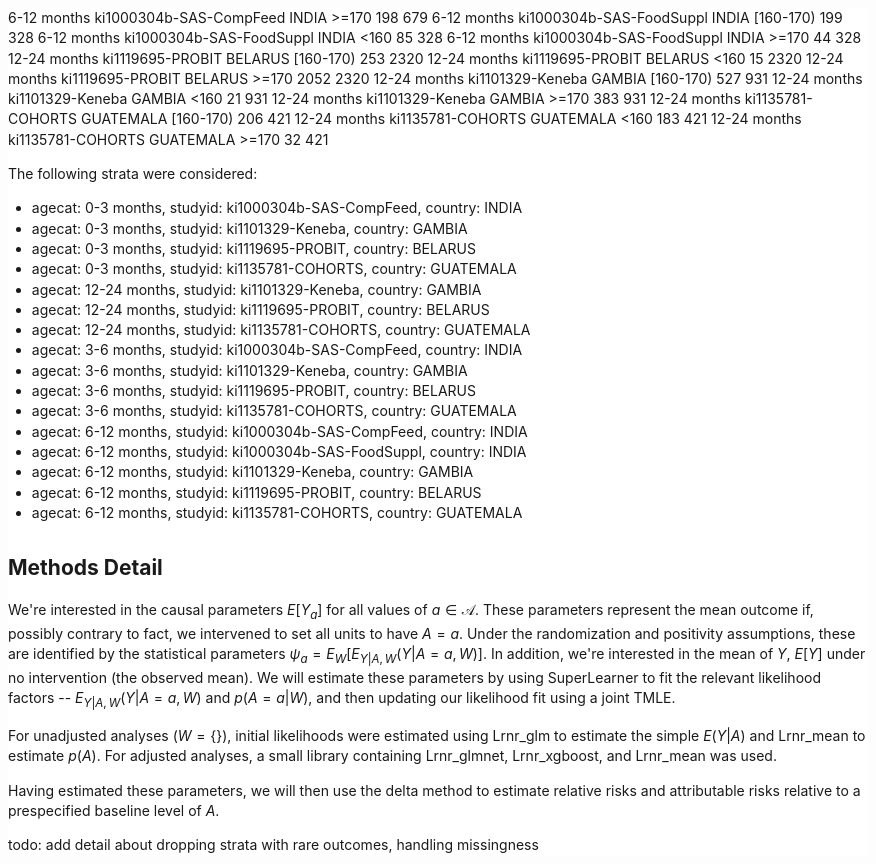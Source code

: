 6-12 months    ki1000304b-SAS-CompFeed    INDIA       >=170           198     679
6-12 months    ki1000304b-SAS-FoodSuppl   INDIA       [160-170)       199     328
6-12 months    ki1000304b-SAS-FoodSuppl   INDIA       <160             85     328
6-12 months    ki1000304b-SAS-FoodSuppl   INDIA       >=170            44     328
12-24 months   ki1119695-PROBIT           BELARUS     [160-170)       253    2320
12-24 months   ki1119695-PROBIT           BELARUS     <160             15    2320
12-24 months   ki1119695-PROBIT           BELARUS     >=170          2052    2320
12-24 months   ki1101329-Keneba           GAMBIA      [160-170)       527     931
12-24 months   ki1101329-Keneba           GAMBIA      <160             21     931
12-24 months   ki1101329-Keneba           GAMBIA      >=170           383     931
12-24 months   ki1135781-COHORTS          GUATEMALA   [160-170)       206     421
12-24 months   ki1135781-COHORTS          GUATEMALA   <160            183     421
12-24 months   ki1135781-COHORTS          GUATEMALA   >=170            32     421


The following strata were considered:

* agecat: 0-3 months, studyid: ki1000304b-SAS-CompFeed, country: INDIA
* agecat: 0-3 months, studyid: ki1101329-Keneba, country: GAMBIA
* agecat: 0-3 months, studyid: ki1119695-PROBIT, country: BELARUS
* agecat: 0-3 months, studyid: ki1135781-COHORTS, country: GUATEMALA
* agecat: 12-24 months, studyid: ki1101329-Keneba, country: GAMBIA
* agecat: 12-24 months, studyid: ki1119695-PROBIT, country: BELARUS
* agecat: 12-24 months, studyid: ki1135781-COHORTS, country: GUATEMALA
* agecat: 3-6 months, studyid: ki1000304b-SAS-CompFeed, country: INDIA
* agecat: 3-6 months, studyid: ki1101329-Keneba, country: GAMBIA
* agecat: 3-6 months, studyid: ki1119695-PROBIT, country: BELARUS
* agecat: 3-6 months, studyid: ki1135781-COHORTS, country: GUATEMALA
* agecat: 6-12 months, studyid: ki1000304b-SAS-CompFeed, country: INDIA
* agecat: 6-12 months, studyid: ki1000304b-SAS-FoodSuppl, country: INDIA
* agecat: 6-12 months, studyid: ki1101329-Keneba, country: GAMBIA
* agecat: 6-12 months, studyid: ki1119695-PROBIT, country: BELARUS
* agecat: 6-12 months, studyid: ki1135781-COHORTS, country: GUATEMALA



## Methods Detail

We're interested in the causal parameters $E[Y_a]$ for all values of $a \in \mathcal{A}$. These parameters represent the mean outcome if, possibly contrary to fact, we intervened to set all units to have $A=a$. Under the randomization and positivity assumptions, these are identified by the statistical parameters $\psi_a=E_W[E_{Y|A,W}(Y|A=a,W)]$.  In addition, we're interested in the mean of $Y$, $E[Y]$ under no intervention (the observed mean). We will estimate these parameters by using SuperLearner to fit the relevant likelihood factors -- $E_{Y|A,W}(Y|A=a,W)$ and $p(A=a|W)$, and then updating our likelihood fit using a joint TMLE.

For unadjusted analyses ($W=\{\}$), initial likelihoods were estimated using Lrnr_glm to estimate the simple $E(Y|A)$ and Lrnr_mean to estimate $p(A)$. For adjusted analyses, a small library containing Lrnr_glmnet, Lrnr_xgboost, and Lrnr_mean was used.

Having estimated these parameters, we will then use the delta method to estimate relative risks and attributable risks relative to a prespecified baseline level of $A$.

todo: add detail about dropping strata with rare outcomes, handling missingness
